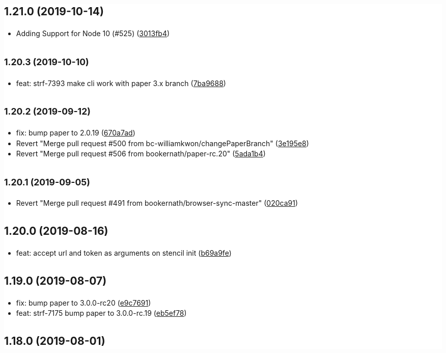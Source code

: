 <a name="1.21.0"></a>

## 1.21.0 (2019-10-14)

-   Adding Support for Node 10 (#525) ([3013fb4](https://github.com/bigcommerce/stencil-cli/commit/3013fb4))

<a name="1.20.3"></a>

## <small>1.20.3 (2019-10-10)</small>

-   feat: strf-7393 make cli work with paper 3.x branch ([7ba9688](https://github.com/bigcommerce/stencil-cli/commit/7ba9688))

<a name="1.20.2"></a>

## <small>1.20.2 (2019-09-12)</small>

-   fix: bump paper to 2.0.19 ([670a7ad](https://github.com/bigcommerce/stencil-cli/commit/670a7ad))
-   Revert "Merge pull request #500 from bc-williamkwon/changePaperBranch" ([3e195e8](https://github.com/bigcommerce/stencil-cli/commit/3e195e8))
-   Revert "Merge pull request #506 from bookernath/paper-rc.20" ([5ada1b4](https://github.com/bigcommerce/stencil-cli/commit/5ada1b4))

<a name="1.20.1"></a>

## <small>1.20.1 (2019-09-05)</small>

-   Revert "Merge pull request #491 from bookernath/browser-sync-master" ([020ca91](https://github.com/bigcommerce/stencil-cli/commit/020ca91))

<a name="1.20.0"></a>

## 1.20.0 (2019-08-16)

-   feat: accept url and token as arguments on stencil init ([b69a9fe](https://github.com/bigcommerce/stencil-cli/commit/b69a9fe))

<a name="1.19.0"></a>

## 1.19.0 (2019-08-07)

-   fix: bump paper to 3.0.0-rc20 ([e9c7691](https://github.com/bigcommerce/stencil-cli/commit/e9c7691))
-   feat: strf-7175 bump paper to 3.0.0-rc.19 ([eb5ef78](https://github.com/bigcommerce/stencil-cli/commit/eb5ef78))

<a name="1.18.0"></a>

## 1.18.0 (2019-08-01)
